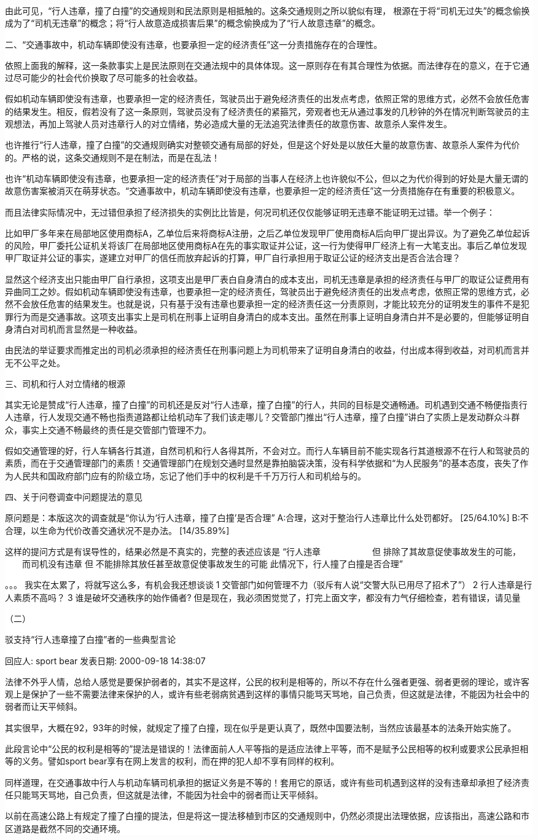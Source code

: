 由此可见，“行人违章，撞了白撞”的交通规则和民法原则是相抵触的。这条交通规则之所以貌似有理， 根源在于将“司机无过失”的概念偷换成为了“司机无违章”的概念；将“行人故意造成损害后果”的概念偷换成为了“行人故意违章”的概念。

二、“交通事故中，机动车辆即使没有违章，也要承担一定的经济责任”这一分责措施存在的合理性。

依照上面我的解释，这一条款事实上是民法原则在交通法规中的具体体现。这一原则存在有其合理性为依据。而法律存在的意义，在于它通过尽可能少的社会代价换取了尽可能多的社会收益。

假如机动车辆即使没有违章，也要承担一定的经济责任，驾驶员出于避免经济责任的出发点考虑，依照正常的思维方式，必然不会放任危害的结果发生。相反，假若没有了这一条原则，驾驶员没有了经济责任的紧箍咒，旁观者也无从通过事发的几秒钟的外在情况判断驾驶员的主观想法，再加上驾驶人员对违章行人的对立情绪，势必造成大量的无法追究法律责任的故意伤害、故意杀人案件发生。

也许推行“行人违章，撞了白撞”的交通规则确实对整顿交通有局部的好处，但是这个好处是以放任大量的故意伤害、故意杀人案件为代价的。严格的说，这条交通规则不是在制法，而是在乱法！

也许“机动车辆即使没有违章，也要承担一定的经济责任”对于局部的当事人在经济上也许貌似不公，但以之为代价得到的好处是大量无谓的故意伤害案被消灭在萌芽状态。“交通事故中，机动车辆即使没有违章，也要承担一定的经济责任”这一分责措施存在有重要的积极意义。

而且法律实际情况中，无过错但承担了经济损失的实例比比皆是，何况司机还仅仅能够证明无违章不能证明无过错。举一个例子：

比如甲厂多年来在局部地区使用商标A，乙单位后来将商标A注册，之后乙单位发现甲厂使用商标A后向甲厂提出异议。为了避免乙单位起诉的风险，甲厂委托公证机关将该厂在局部地区使用商标A在先的事实取证并公证，这一行为使得甲厂经济上有一大笔支出。事后乙单位发现甲厂取证并公证的事实，遂建立对甲厂的信任而放弃起诉的打算，甲厂自行承担用于取证公证的经济支出是否合法合理？

显然这个经济支出只能由甲厂自行承担，这项支出是甲厂表白自身清白的成本支出，司机无违章是承担的经济责任与甲厂的取证公证费用有异曲同工之妙。假如机动车辆即使没有违章，也要承担一定的经济责任，驾驶员出于避免经济责任的出发点考虑，依照正常的思维方式，必然不会放任危害的结果发生。也就是说，只有基于没有违章也要承担一定的经济责任这一分责原则，才能比较充分的证明发生的事件不是犯罪行为而是交通事故。这项支出事实上是司机在刑事上证明自身清白的成本支出。虽然在刑事上证明自身清白并不是必要的，但能够证明自身清白对司机而言显然是一种收益。

由民法的举证要求而推定出的司机必须承担的经济责任在刑事问题上为司机带来了证明自身清白的收益，付出成本得到收益，对司机而言并无不公平之处。

三、司机和行人对立情绪的根源

其实无论是赞成“行人违章，撞了白撞”的司机还是反对“行人违章，撞了白撞”的行人，共同的目标是交通畅通。司机遇到交通不畅便指责行人违章，行人发现交通不畅也指责道路都让给机动车了我们该走哪儿？交管部门推出“行人违章，撞了白撞”讲白了实质上是发动群众斗群众，事实上交通不畅最终的责任是交管部门管理不力。

假如交通管理的好，行人车辆各行其道，自然司机和行人各得其所，不会对立。而行人车辆目前不能实现各行其道根源不在行人和驾驶员的素质，而在于交通管理部门的素质！交通管理部门在规划交通时显然是靠拍脑袋决策，没有科学依据和“为人民服务”的基本态度，丧失了作为人民共和国政府部门应有的阶级立场，忘记了他们手中的权利是千千万万行人和司机给与的。

四、关于问卷调查中问题提法的意见

原问题是：本版这次的调查就是“你认为‘行人违章，撞了白撞’是否合理” A:合理，这对于整治行人违章比什么处罚都好。  [25/64.10%]  B:不合理，以生命为代价改善交通状况不是办法。  [14/35.89%]  

这样的提问方式是有误导性的，结果必然是不真实的，完整的表述应该是 “行人违章　　　　　　但 排除了其故意促使事故发生的可能， 　　而司机没有违章 但 不能排除其放任甚至故意促使事故发生的可能 此情况下，行人撞了白撞是否合理”

。。。 我实在太累了，将就写这么多，有机会我还想谈谈 1 交管部门如何管理不力（驳斥有人说“交警大队已用尽了招术了”） 2 行人违章是行人素质不高吗？ 3 谁是破坏交通秩序的始作俑者? 但是现在，我必须困觉觉了，打完上面文字，都没有力气仔细检查，若有错误，请见量

（二）

驳支持“行人违章撞了白撞”者的一些典型言论

回应人: sport bear 发表日期: 2000-09-18 14:38:07

法律不外乎人情，总给人感觉是要保护弱者的，其实不是这样，公民的权利是相等的，所以不存在什么强者更强、弱者更弱的理论，或许客观上是保护了一些不需要法律来保护的人，或许有些老弱病贫遇到这样的事情只能骂天骂地，自己负责，但这就是法律，不能因为社会中的弱者而让天平倾斜。

其实很早，大概在92，93年的时候，就规定了撞了白撞，现在似乎是更认真了，既然中国要法制，当然应该最基本的法条开始实施了。

此段言论中“公民的权利是相等的”提法是错误的！法律面前人人平等指的是适应法律上平等，而不是赋予公民相等的权利或要求公民承担相等的义务。譬如sport bear享有在网上发言的权利，而在押的犯人却不享有同样的权利。

同样道理，在交通事故中行人与机动车辆司机承担的据证义务是不等的！套用它的原话，或许有些司机遇到这样的没有违章却承担了经济责任只能骂天骂地，自己负责，但这就是法律，不能因为社会中的弱者而让天平倾斜。

以前在高速公路上有规定了撞了白撞的提法，但是将这一提法移植到市区的交通规则中，仍然必须提出法理依据，应该指出，高速公路和市区道路是截然不同的交通环境。
